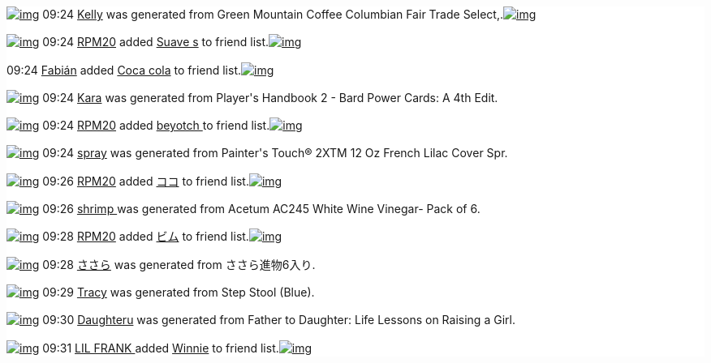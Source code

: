 [![img](http://www.deviantsart.com/3v2eknn.png)](http://www.barcodekanojo.com/kanojo/3167596/Kelly) 09:24 [Kelly](http://www.barcodekanojo.com/kanojo/3167596/Kelly) was generated from Green Mountain Coffee Columbian Fair Trade Select,.[![img](http://www.deviantsart.com/1rtfb1u.jpeg)](http://www.barcodekanojo.com/product_images/barcode/5969622/1414542189/50x50xGreen,P20Mountain,P20Coffee,P20Columbian,P20Fair,P20Trade,P20Select,P2C.jpg,qw=88,ah=88.pagespeed.ic.IKTr5MAghP.jpg)

[![img](http://www.deviantsart.com/1m0o1ih.jpeg)](http://www.barcodekanojo.com/user/397515/RPM20) 09:24 [RPM20](http://www.barcodekanojo.com/user/397515/RPM20) added [Suave s](http://www.barcodekanojo.com/kanojo/399832/Suave%20s) to friend list.[![img](http://www.deviantsart.com/2nac99h.png)](http://www.barcodekanojo.com/kanojo/399832/Suave%20s)

09:24 [Fabián](http://www.barcodekanojo.com/user/493348/Fabi%C3%A1n) added [Coca cola](http://www.barcodekanojo.com/kanojo/2405889/Coca%20cola) to friend list.[![img](http://www.deviantsart.com/hh602b.png)](http://www.barcodekanojo.com/kanojo/2405889/Coca%20cola)

[![img](http://www.deviantsart.com/1r88meh.png)](http://www.barcodekanojo.com/kanojo/3167597/Kara) 09:24 [Kara](http://www.barcodekanojo.com/kanojo/3167597/Kara) was generated from Player's Handbook 2 - Bard Power Cards: A 4th Edit.

[![img](http://www.deviantsart.com/1m0o1ih.jpeg)](http://www.barcodekanojo.com/user/397515/RPM20) 09:24 [RPM20](http://www.barcodekanojo.com/user/397515/RPM20) added [beyotch ](http://www.barcodekanojo.com/kanojo/2641960/beyotch%20) to friend list.[![img](http://www.deviantsart.com/2abgl67.png)](http://www.barcodekanojo.com/kanojo/2641960/beyotch%20)

[![img](http://www.deviantsart.com/rjfiaj.png)](http://www.barcodekanojo.com/kanojo/3167598/spray) 09:24 [spray](http://www.barcodekanojo.com/kanojo/3167598/spray) was generated from Painter's Touch® 2XTM 12 Oz French Lilac Cover Spr.

[![img](http://www.deviantsart.com/1m0o1ih.jpeg)](http://www.barcodekanojo.com/user/397515/RPM20) 09:26 [RPM20](http://www.barcodekanojo.com/user/397515/RPM20) added [ココ](http://www.barcodekanojo.com/kanojo/2712798/%E3%82%B3%E3%82%B3) to friend list.[![img](http://www.deviantsart.com/3kqitd6.png)](http://www.barcodekanojo.com/kanojo/2712798/%E3%82%B3%E3%82%B3)

[![img](http://www.deviantsart.com/37ee1a4.png)](http://www.barcodekanojo.com/kanojo/3167599/shrimp%20) 09:26 [shrimp ](http://www.barcodekanojo.com/kanojo/3167599/shrimp%20) was generated from Acetum AC245 White Wine Vinegar- Pack of 6.

[![img](http://www.deviantsart.com/1m0o1ih.jpeg)](http://www.barcodekanojo.com/user/397515/RPM20) 09:28 [RPM20](http://www.barcodekanojo.com/user/397515/RPM20) added [ビム](http://www.barcodekanojo.com/kanojo/2943967/%E3%83%93%E3%83%A0) to friend list.[![img](http://www.deviantsart.com/3bdstvc.png)](http://www.barcodekanojo.com/kanojo/2943967/%E3%83%93%E3%83%A0)

[![img](http://www.deviantsart.com/nuov4e.png)](http://www.barcodekanojo.com/kanojo/3167600/%E3%81%95%E3%81%95%E3%82%89) 09:28 [ささら](http://www.barcodekanojo.com/kanojo/3167600/%E3%81%95%E3%81%95%E3%82%89) was generated from ささら進物6入り.

[![img](http://www.deviantsart.com/3q568ma.png)](http://www.barcodekanojo.com/kanojo/3167601/Tracy) 09:29 [Tracy](http://www.barcodekanojo.com/kanojo/3167601/Tracy) was generated from Step Stool (Blue).

[![img](http://www.deviantsart.com/2lfg1fs.png)](http://www.barcodekanojo.com/kanojo/3167602/Daughteru) 09:30 [Daughteru](http://www.barcodekanojo.com/kanojo/3167602/Daughteru) was generated from Father to Daughter: Life Lessons on Raising a Girl.

[![img](http://www.deviantsart.com/2ef9n4d.jpeg)](http://www.barcodekanojo.com/user/492328/LIL%20FRANK%20) 09:31 [LIL FRANK ](http://www.barcodekanojo.com/user/492328/LIL%20FRANK%20) added [Winnie](http://www.barcodekanojo.com/kanojo/2765844/Winnie) to friend list.[![img](http://www.deviantsart.com/lo8a2s.png)](http://www.barcodekanojo.com/kanojo/2765844/Winnie)
